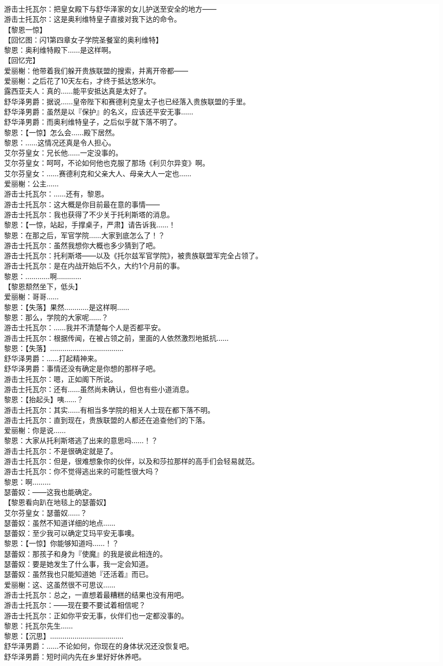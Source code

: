 游击士托瓦尔：把皇女殿下与舒华泽家的女儿护送至安全的地方——  
游击士托瓦尔：这是奥利维特皇子直接对我下达的命令。  
【黎恩一惊】  
【回忆图：闪1第四章女子学院圣餐室的奥利维特】  
黎恩：奥利维特殿下……是这样啊。  
【回忆完】  
爱丽榭：他带着我们躲开贵族联盟的搜索，并离开帝都——  
爱丽榭：之后花了10天左右，才终于抵达悠米尔。  
露西亚夫人：真的……能平安抵达真是太好了。  
舒华泽男爵：据说……皇帝陛下和赛德利克皇太子也已经落入贵族联盟的手里。  
舒华泽男爵：虽然是以『保护』的名义，应该还平安无事……  
舒华泽男爵：而奥利维特皇子，之后似乎就下落不明了。  
黎恩：【一惊】怎么会……殿下居然。  
黎恩：……这情况还真是令人担心。  
艾尔芬皇女：兄长他……一定没事的。  
艾尔芬皇女：呵呵，不论如何他也克服了那场《利贝尔异变》啊。  
艾尔芬皇女：……赛德利克和父亲大人、母亲大人一定也……  
爱丽榭：公主……  
游击士托瓦尔：……还有，黎恩。  
游击士托瓦尔：这大概是你目前最在意的事情——  
游击士托瓦尔：我也获得了不少关于托利斯塔的消息。  
黎恩：【一惊，站起，手撑桌子，严肃】请告诉我……！  
黎恩：在那之后，军官学院……大家到底怎么了！？  
游击士托瓦尔：虽然我想你大概也多少猜到了吧。  
游击士托瓦尔：托利斯塔——以及《托尔兹军官学院》，被贵族联盟军完全占领了。  
游击士托瓦尔：是在内战开始后不久，大约1个月前的事。  
黎恩：…………啊…………  
【黎恩颓然坐下，低头】  
爱丽榭：哥哥……  
黎恩：【失落】果然…………是这样啊……  
黎恩：那么，学院的大家呢……？  
游击士托瓦尔：……我并不清楚每个人是否都平安。  
游击士托瓦尔：根据传闻，在被占领之前，里面的人依然激烈地抵抗……  
黎恩：【失落】………………………………  
舒华泽男爵：……打起精神来。  
舒华泽男爵：事情还没有确定是你想的那样子吧。  
游击士托瓦尔：嗯，正如阁下所说。  
游击士托瓦尔：还有……虽然尚未确认，但也有些小道消息。  
黎恩：【抬起头】咦……？  
游击士托瓦尔：其实……有相当多学院的相关人士现在都下落不明。  
游击士托瓦尔：直到现在，贵族联盟的人都还在追查他们的下落。  
爱丽榭：你是说……  
黎恩：大家从托利斯塔逃了出来的意思吗……！？  
游击士托瓦尔：不是很确定就是了。  
游击士托瓦尔：但是，很难想象你的伙伴，以及和莎拉那样的高手们会轻易就范。  
游击士托瓦尔：你不觉得逃出来的可能性很大吗？  
黎恩：啊………  
瑟蕾奴：——这我也能确定。  
【黎恩看向趴在地毯上的瑟蕾奴】  
艾尔芬皇女：瑟蕾奴……？  
瑟蕾奴：虽然不知道详细的地点……  
瑟蕾奴：至少我可以确定艾玛平安无事噢。  
黎恩：【一惊】你能够知道吗……！？  
瑟蕾奴：那孩子和身为『使魔』的我是彼此相连的。  
瑟蕾奴：要是她发生了什么事，我一定会知道。  
瑟蕾奴：虽然我也只能知道她『还活着』而已。  
爱丽榭：这、这虽然很不可思议……  
游击士托瓦尔：总之，一直想着最糟糕的结果也没有用吧。  
游击士托瓦尔：——现在要不要试着相信呢？  
游击士托瓦尔：正如你平安无事，伙伴们也一定都没事的。  
黎恩：托瓦尔先生……  
黎恩：【沉思】………………………………  
舒华泽男爵：……不论如何，你现在的身体状况还没恢复吧。  
舒华泽男爵：短时间内先在乡里好好休养吧。  
